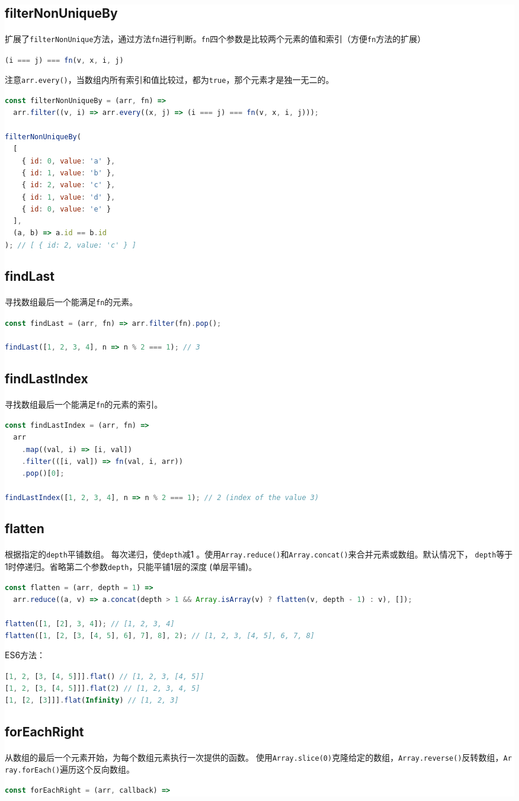 ## filterNonUniqueBy
扩展了`filterNonUnique`方法，通过方法`fn`进行判断。`fn`四个参数是比较两个元素的值和索引（方便`fn`方法的扩展）
```js
(i === j) === fn(v, x, i, j)
```
注意`arr.every()`，当数组内所有索引和值比较过，都为`true`，那个元素才是独一无二的。
```js
const filterNonUniqueBy = (arr, fn) =>
  arr.filter((v, i) => arr.every((x, j) => (i === j) === fn(v, x, i, j)));

filterNonUniqueBy(
  [
    { id: 0, value: 'a' },
    { id: 1, value: 'b' },
    { id: 2, value: 'c' },
    { id: 1, value: 'd' },
    { id: 0, value: 'e' }
  ],
  (a, b) => a.id == b.id
); // [ { id: 2, value: 'c' } ]
```
## findLast
寻找数组最后一个能满足`fn`的元素。
```js
const findLast = (arr, fn) => arr.filter(fn).pop();

findLast([1, 2, 3, 4], n => n % 2 === 1); // 3
```
## findLastIndex
寻找数组最后一个能满足`fn`的元素的索引。
```js
const findLastIndex = (arr, fn) =>
  arr
    .map((val, i) => [i, val])
    .filter(([i, val]) => fn(val, i, arr))
    .pop()[0];

findLastIndex([1, 2, 3, 4], n => n % 2 === 1); // 2 (index of the value 3)
```
## flatten
根据指定的`depth`平铺数组。
每次递归，使`depth`减1 。使用`Array.reduce()`和`Array.concat()`来合并元素或数组。默认情况下， `depth`等于1时停递归。省略第二个参数`depth`，只能平铺1层的深度 (单层平铺)。
```js
const flatten = (arr, depth = 1) =>
  arr.reduce((a, v) => a.concat(depth > 1 && Array.isArray(v) ? flatten(v, depth - 1) : v), []);

flatten([1, [2], 3, 4]); // [1, 2, 3, 4]
flatten([1, [2, [3, [4, 5], 6], 7], 8], 2); // [1, 2, 3, [4, 5], 6, 7, 8]
```
ES6方法：
```js
[1, 2, [3, [4, 5]]].flat() // [1, 2, 3, [4, 5]]
[1, 2, [3, [4, 5]]].flat(2) // [1, 2, 3, 4, 5]
[1, [2, [3]]].flat(Infinity) // [1, 2, 3]
```
## forEachRight
从数组的最后一个元素开始，为每个数组元素执行一次提供的函数。
使用`Array.slice(0)`克隆给定的数组，`Array.reverse()`反转数组，`Array.forEach()`遍历这个反向数组。
```js
const forEachRight = (arr, callback) =>
```